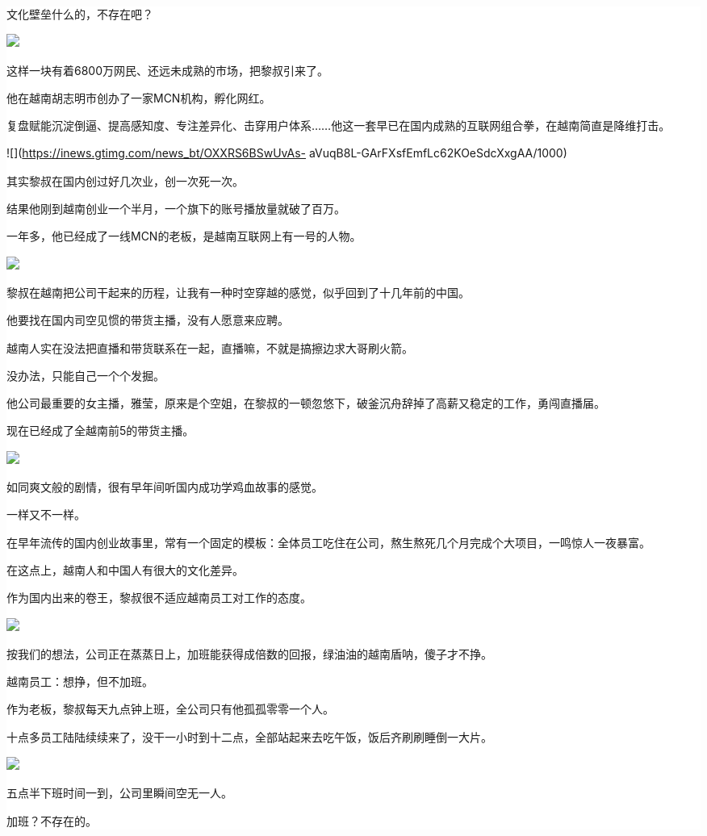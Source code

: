 文化壁垒什么的，不存在吧？

![](https://inews.gtimg.com/news_bt/O7dVIVLrBESWbKhwhZMBHDm0N7KW89rnO7VhiJEylqzCQAA/0)

这样一块有着6800万网民、还远未成熟的市场，把黎叔引来了。

他在越南胡志明市创办了一家MCN机构，孵化网红。

复盘赋能沉淀倒逼、提高感知度、专注差异化、击穿用户体系……他这一套早已在国内成熟的互联网组合拳，在越南简直是降维打击。

![](https://inews.gtimg.com/news_bt/OXXRS6BSwUvAs-
aVuqB8L-GArFXsfEmfLc62KOeSdcXxgAA/1000)

其实黎叔在国内创过好几次业，创一次死一次。

结果他刚到越南创业一个半月，一个旗下的账号播放量就破了百万。

一年多，他已经成了一线MCN的老板，是越南互联网上有一号的人物。

![](https://inews.gtimg.com/news_bt/OGHQ8fTQr2nRebt9C6g9PntTfO6jX-r0pRAKPEdIXizaAAA/1000)

黎叔在越南把公司干起来的历程，让我有一种时空穿越的感觉，似乎回到了十几年前的中国。

他要找在国内司空见惯的带货主播，没有人愿意来应聘。

越南人实在没法把直播和带货联系在一起，直播嘛，不就是搞擦边求大哥刷火箭。

没办法，只能自己一个个发掘。

他公司最重要的女主播，雅莹，原来是个空姐，在黎叔的一顿忽悠下，破釜沉舟辞掉了高薪又稳定的工作，勇闯直播届。

现在已经成了全越南前5的带货主播。

![](https://inews.gtimg.com/news_bt/OeU_a0FudVOgrBhpm4l7nzDGXYXHLpfTwSKBfJtp43u9gAA/1000)

如同爽文般的剧情，很有早年间听国内成功学鸡血故事的感觉。

一样又不一样。

在早年流传的国内创业故事里，常有一个固定的模板：全体员工吃住在公司，熬生熬死几个月完成个大项目，一鸣惊人一夜暴富。

在这点上，越南人和中国人有很大的文化差异。

作为国内出来的卷王，黎叔很不适应越南员工对工作的态度。

![](https://inews.gtimg.com/news_bt/OI5Hy1JJV9EzCP_tV1YfgEdhl5nEaLi9rTRgAkAZugsWwAA/1000)

按我们的想法，公司正在蒸蒸日上，加班能获得成倍数的回报，绿油油的越南盾呐，傻子才不挣。

越南员工：想挣，但不加班。

作为老板，黎叔每天九点钟上班，全公司只有他孤孤零零一个人。

十点多员工陆陆续续来了，没干一小时到十二点，全部站起来去吃午饭，饭后齐刷刷睡倒一大片。

![](https://inews.gtimg.com/news_bt/Of5bnnv5clPeXmOXv4x9d8Cddr3r0P05l_dPsMRAfsEtMAA/1000)

五点半下班时间一到，公司里瞬间空无一人。

加班？不存在的。
